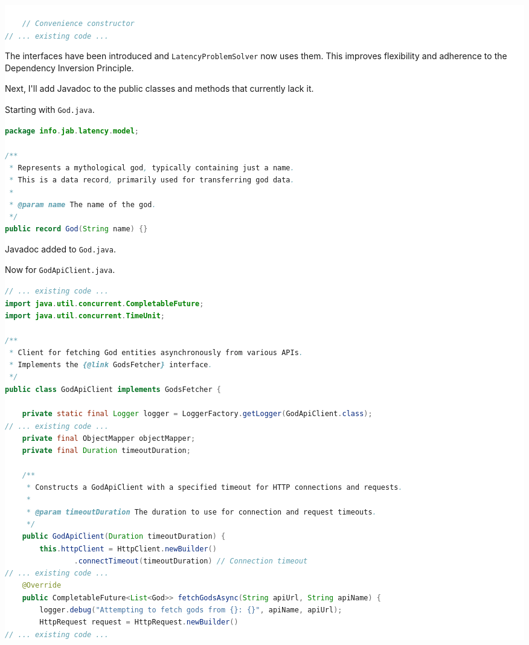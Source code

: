 ```java

    // Convenience constructor
// ... existing code ...
```

The interfaces have been introduced and `LatencyProblemSolver` now uses them. This improves flexibility and adherence to the Dependency Inversion Principle.

Next, I'll add Javadoc to the public classes and methods that currently lack it.

Starting with `God.java`.


```java
package info.jab.latency.model;

/**
 * Represents a mythological god, typically containing just a name.
 * This is a data record, primarily used for transferring god data.
 *
 * @param name The name of the god.
 */
public record God(String name) {}

```

Javadoc added to `God.java`.

Now for `GodApiClient.java`.


```java
// ... existing code ...
import java.util.concurrent.CompletableFuture;
import java.util.concurrent.TimeUnit;

/**
 * Client for fetching God entities asynchronously from various APIs.
 * Implements the {@link GodsFetcher} interface.
 */
public class GodApiClient implements GodsFetcher {

    private static final Logger logger = LoggerFactory.getLogger(GodApiClient.class);
// ... existing code ...
    private final ObjectMapper objectMapper;
    private final Duration timeoutDuration;

    /**
     * Constructs a GodApiClient with a specified timeout for HTTP connections and requests.
     *
     * @param timeoutDuration The duration to use for connection and request timeouts.
     */
    public GodApiClient(Duration timeoutDuration) {
        this.httpClient = HttpClient.newBuilder()
                .connectTimeout(timeoutDuration) // Connection timeout
// ... existing code ...
    @Override
    public CompletableFuture<List<God>> fetchGodsAsync(String apiUrl, String apiName) {
        logger.debug("Attempting to fetch gods from {}: {}", apiName, apiUrl);
        HttpRequest request = HttpRequest.newBuilder()
// ... existing code ...
```
